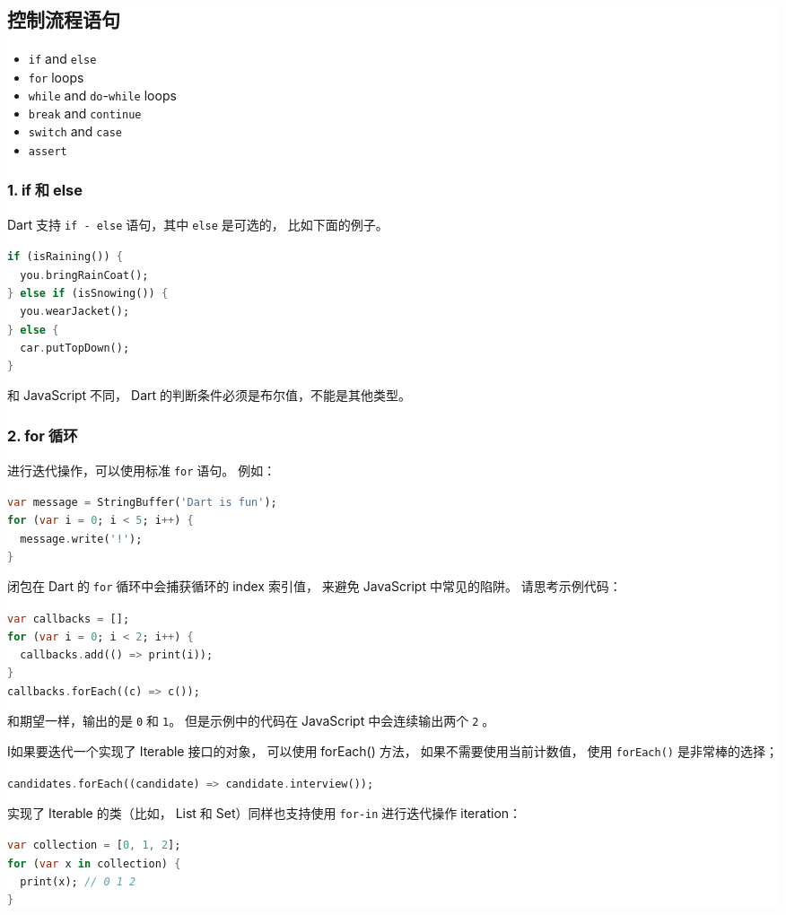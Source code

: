 ## 控制流程语句

- `if` and `else`
- `for` loops
- `while` and `do`-`while` loops
- `break` and `continue`
- `switch` and `case`
- `assert`

### 1. if 和 else

Dart 支持 `if - else` 语句，其中 `else` 是可选的， 比如下面的例子。

  ```dart
  if (isRaining()) {
    you.bringRainCoat();
  } else if (isSnowing()) {
    you.wearJacket();
  } else {
    car.putTopDown();
  }
  ```

  和 JavaScript 不同， Dart 的判断条件必须是布尔值，不能是其他类型。

### 2. for 循环

进行迭代操作，可以使用标准 `for` 语句。 例如：

```dart
var message = StringBuffer('Dart is fun');
for (var i = 0; i < 5; i++) {
  message.write('!');
}
```

闭包在 Dart 的 `for` 循环中会捕获循环的 index 索引值， 来避免 JavaScript 中常见的陷阱。 请思考示例代码：

```dart
var callbacks = [];
for (var i = 0; i < 2; i++) {
  callbacks.add(() => print(i));
}
callbacks.forEach((c) => c());
```

和期望一样，输出的是 `0` 和 `1`。 但是示例中的代码在 JavaScript 中会连续输出两个 `2` 。

I如果要迭代一个实现了 Iterable 接口的对象， 可以使用 forEach() 方法， 如果不需要使用当前计数值， 使用 `forEach()` 是非常棒的选择；

```dart
candidates.forEach((candidate) => candidate.interview());
```

实现了 Iterable 的类（比如， List 和 Set）同样也支持使用 `for-in` 进行迭代操作 iteration：

```dart
var collection = [0, 1, 2];
for (var x in collection) {
  print(x); // 0 1 2
}
```
